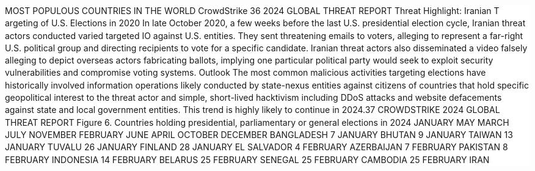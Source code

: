 MOST 
POPULOUS 
COUNTRIES 
IN 
THE 
WORLD
CrowdStrike 
36
2024 GLOBAL THREAT REPORT
Threat Highlight: 
Iranian T
argeting of U.S. 
Elections in 2020
In late October 2020, a few weeks before the last U.S. presidential election cycle, 
Iranian threat actors conducted varied targeted IO against U.S. entities. They sent 
threatening emails to voters, alleging to represent a far\-right U.S. political group 
and directing recipients to vote for a specific candidate. Iranian threat actors also 
disseminated a video falsely alleging to depict overseas actors fabricating ballots, 
implying one particular political party would seek to exploit security vulnerabilities 
and compromise voting systems. 
Outlook
The most common malicious activities targeting elections have historically 
involved information operations likely conducted by state\-nexus entities against 
citizens of countries that hold specific geopolitical interest to the threat actor 
and simple, short\-lived hacktivism including DDoS attacks and website 
defacements against state and local government entities. This trend is 
highly likely to continue in 2024\.37
CROWDSTRIKE 2024 GLOBAL THREAT REPORT
Figure 6\. Countries holding presidential, parliamentary or general elections in 2024
JANUARY
MAY
MARCH
JULY
NOVEMBER
FEBRUARY
JUNE
APRIL
OCTOBER
DECEMBER
BANGLADESH
7 JANUARY
BHUTAN
9 JANUARY
TAIWAN
13 JANUARY
TUVALU
26 JANUARY
FINLAND
28 JANUARY
EL SALVADOR
4 FEBRUARY
AZERBAIJAN
7 FEBRUARY
PAKISTAN
8 FEBRUARY
INDONESIA
14 FEBRUARY
BELARUS
25 FEBRUARY
SENEGAL
25 FEBRUARY
CAMBODIA
25 FEBRUARY
IRAN
